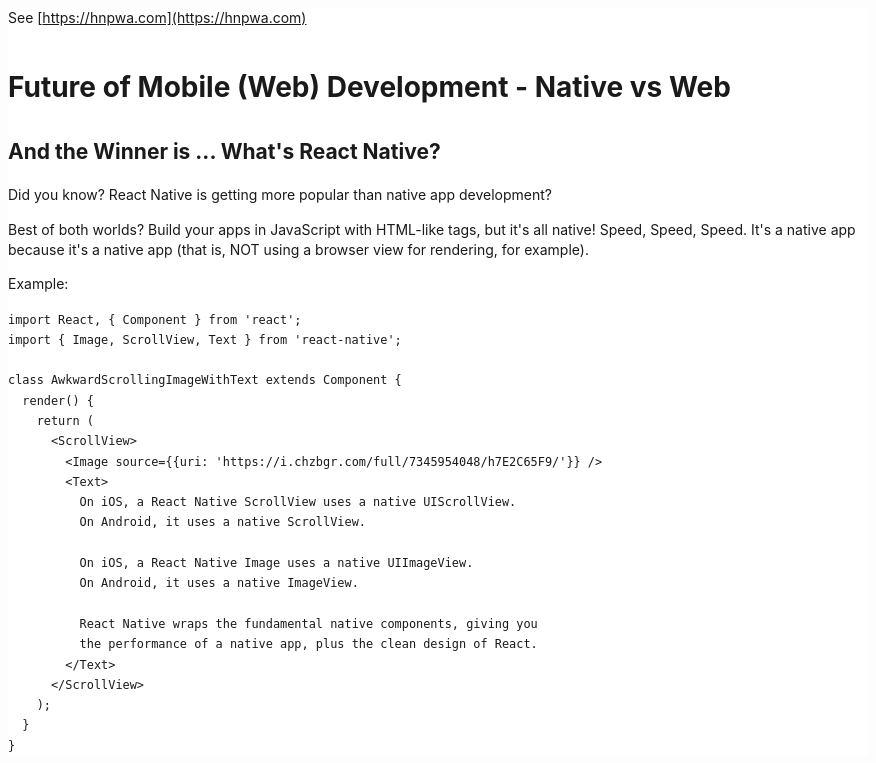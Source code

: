 See [https://hnpwa.com](https://hnpwa.com)



# Future of Mobile (Web) Development - Native vs Web

## And the Winner is ... What's React Native?

Did you know? React Native is getting more popular than native app development?

Best of both worlds? Build your apps in JavaScript with HTML-like tags, but
it's all native! Speed, Speed, Speed. It's a native app because it's a native app
(that is, NOT using a browser view for rendering, for example).

Example:

```
import React, { Component } from 'react';
import { Image, ScrollView, Text } from 'react-native';

class AwkwardScrollingImageWithText extends Component {
  render() {
    return (
      <ScrollView>
        <Image source={{uri: 'https://i.chzbgr.com/full/7345954048/h7E2C65F9/'}} />
        <Text>
          On iOS, a React Native ScrollView uses a native UIScrollView.
          On Android, it uses a native ScrollView.

          On iOS, a React Native Image uses a native UIImageView.
          On Android, it uses a native ImageView.

          React Native wraps the fundamental native components, giving you
          the performance of a native app, plus the clean design of React.
        </Text>
      </ScrollView>
    );
  }
}
```
